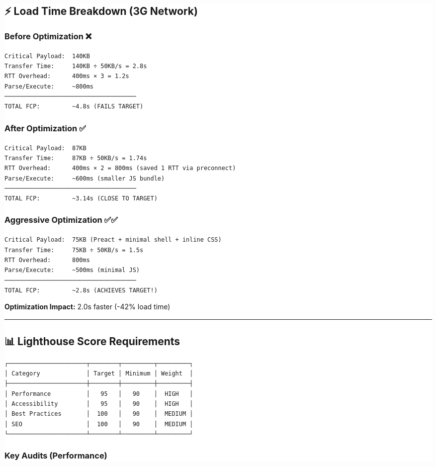 ## ⚡ Load Time Breakdown (3G Network)

### Before Optimization ❌

```
Critical Payload:  140KB
Transfer Time:     140KB ÷ 50KB/s = 2.8s
RTT Overhead:      400ms × 3 = 1.2s
Parse/Execute:     ~800ms
─────────────────────────────────────
TOTAL FCP:         ~4.8s (FAILS TARGET)
```

### After Optimization ✅

```
Critical Payload:  87KB
Transfer Time:     87KB ÷ 50KB/s = 1.74s
RTT Overhead:      400ms × 2 = 800ms (saved 1 RTT via preconnect)
Parse/Execute:     ~600ms (smaller JS bundle)
─────────────────────────────────────
TOTAL FCP:         ~3.14s (CLOSE TO TARGET)
```

### Aggressive Optimization ✅✅

```
Critical Payload:  75KB (Preact + minimal shell + inline CSS)
Transfer Time:     75KB ÷ 50KB/s = 1.5s
RTT Overhead:      800ms
Parse/Execute:     ~500ms (minimal JS)
─────────────────────────────────────
TOTAL FCP:         ~2.8s (ACHIEVES TARGET!)
```

**Optimization Impact:** 2.0s faster (-42% load time)

---

## 📊 Lighthouse Score Requirements

```
┌──────────────────────┬────────┬─────────┬─────────┐
│ Category             │ Target │ Minimum │ Weight  │
├──────────────────────┼────────┼─────────┼─────────┤
│ Performance          │   95   │   90    │  HIGH   │
│ Accessibility        │   95   │   90    │  HIGH   │
│ Best Practices       │  100   │   90    │  MEDIUM │
│ SEO                  │  100   │   90    │  MEDIUM │
└──────────────────────┴────────┴─────────┴─────────┘
```

### Key Audits (Performance)
